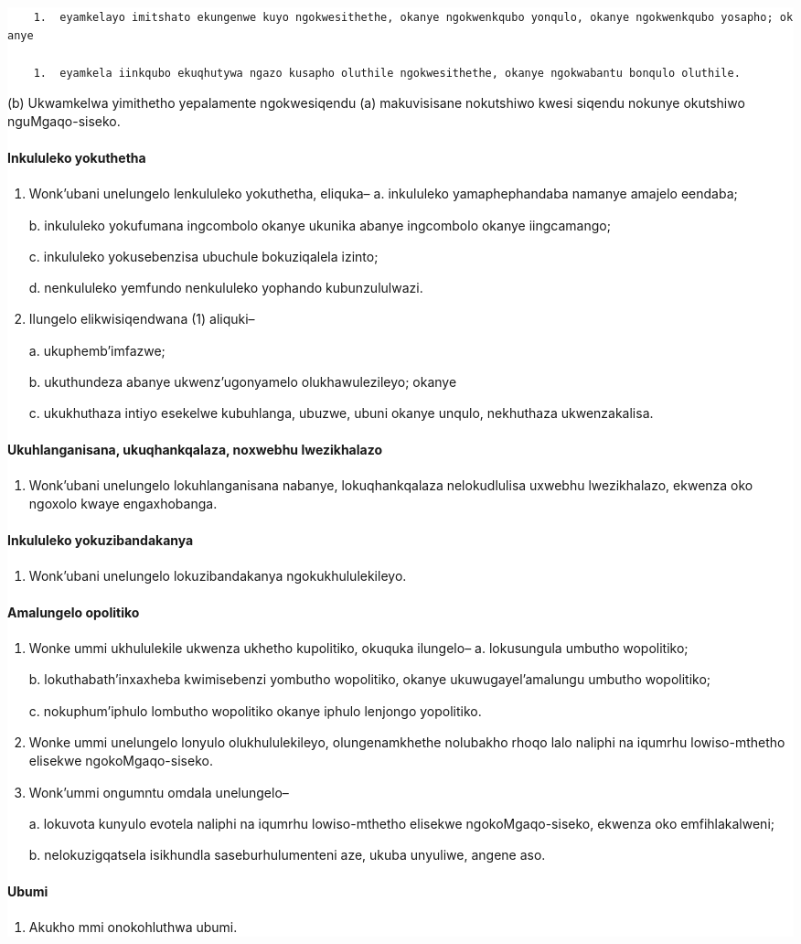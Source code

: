 		1.	eyamkelayo imitshato ekungenwe kuyo ngokwesithethe, okanye ngokwenkqubo yonqulo, okanye ngokwenkqubo yosapho; okanye

		1.	eyamkela iinkqubo ekuqhutywa ngazo kusapho oluthile ngokwesithethe, okanye ngokwabantu bonqulo oluthile.

(b) Ukwamkelwa yimithetho yepalamente ngokwesiqendu (a) makuvisisane nokutshiwo kwesi siqendu nokunye okutshiwo nguMgaqo-siseko.

#### Inkululeko yokuthetha

1.	Wonk’ubani unelungelo lenkululeko yokuthetha, eliquka–
    a. inkululeko yamaphephandaba namanye amajelo eendaba;

    b. inkululeko yokufumana ingcombolo okanye ukunika abanye ingcombolo okanye iingcamango;

    c. inkululeko yokusebenzisa ubuchule bokuziqalela izinto;

    d. nenkululeko yemfundo nenkululeko yophando kubunzululwazi.

2.	Ilungelo elikwisiqendwana (1) aliquki–

    a. ukuphemb’imfazwe;

    b. ukuthundeza abanye ukwenz’ugonyamelo olukhawulezileyo; okanye

    c. ukukhuthaza intiyo esekelwe kubuhlanga, ubuzwe, ubuni okanye unqulo, nekhuthaza ukwenzakalisa.

#### Ukuhlanganisana, ukuqhankqalaza, noxwebhu lwezikhalazo

1.	Wonk’ubani unelungelo lokuhlanganisana nabanye, lokuqhankqalaza nelokudlulisa uxwebhu lwezikhalazo, ekwenza oko ngoxolo kwaye engaxhobanga.

#### Inkululeko yokuzibandakanya

1.	Wonk’ubani unelungelo lokuzibandakanya ngokukhululekileyo.

#### Amalungelo opolitiko

1.	Wonke ummi ukhululekile ukwenza ukhetho kupolitiko, okuquka ilungelo–
    a. lokusungula umbutho wopolitiko;

    b. lokuthabath’inxaxheba kwimisebenzi yombutho wopolitiko, okanye ukuwugayel’amalungu umbutho wopolitiko;

    c. nokuphum’iphulo lombutho wopolitiko okanye iphulo lenjongo yopolitiko.

2.	Wonke ummi unelungelo lonyulo olukhululekileyo, olungenamkhethe nolubakho rhoqo lalo naliphi na iqumrhu lowiso-mthetho elisekwe ngokoMgaqo-siseko.
3.	Wonk’ummi ongumntu omdala unelungelo–

    a. lokuvota kunyulo evotela naliphi na iqumrhu lowiso-mthetho elisekwe ngokoMgaqo-siseko, ekwenza oko emfihlakalweni;

    b. nelokuzigqatsela isikhundla saseburhulumenteni aze, ukuba unyuliwe, angene aso.

#### Ubumi

1.	Akukho mmi onokohluthwa ubumi.
